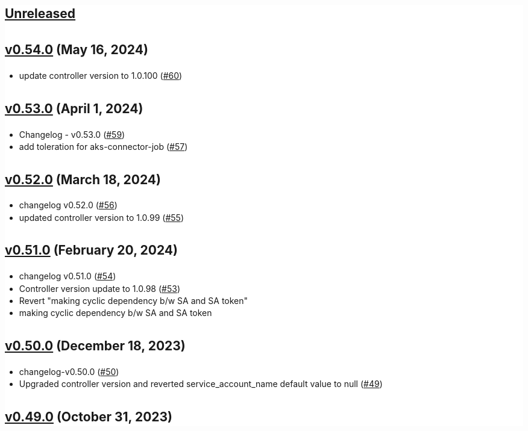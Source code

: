 <a name="unreleased"></a>
## [Unreleased]



<a name="v0.54.0"></a>
## [v0.54.0] (May 16, 2024)

- update controller version to 1.0.100 ([#60](https://github.com/spotinst/terraform-spotinst-ocean-controller/issues/60))


<a name="v0.53.0"></a>
## [v0.53.0] (April 1, 2024)

- Changelog - v0.53.0 ([#59](https://github.com/spotinst/terraform-spotinst-ocean-controller/issues/59))
- add toleration for aks-connector-job ([#57](https://github.com/spotinst/terraform-spotinst-ocean-controller/issues/57))


<a name="v0.52.0"></a>
## [v0.52.0] (March 18, 2024)

- changelog v0.52.0 ([#56](https://github.com/spotinst/terraform-spotinst-ocean-controller/issues/56))
- updated controller version to 1.0.99 ([#55](https://github.com/spotinst/terraform-spotinst-ocean-controller/issues/55))


<a name="v0.51.0"></a>
## [v0.51.0] (February 20, 2024)

- changelog v0.51.0 ([#54](https://github.com/spotinst/terraform-spotinst-ocean-controller/issues/54))
- Controller version update to 1.0.98 ([#53](https://github.com/spotinst/terraform-spotinst-ocean-controller/issues/53))
- Revert "making cyclic dependency b/w SA and SA token"
- making cyclic dependency b/w SA and SA token


<a name="v0.50.0"></a>
## [v0.50.0] (December 18, 2023)

- changelog-v0.50.0 ([#50](https://github.com/spotinst/terraform-spotinst-ocean-controller/issues/50))
- Upgraded controller version and reverted service_account_name default value to null ([#49](https://github.com/spotinst/terraform-spotinst-ocean-controller/issues/49))


<a name="v0.49.0"></a>
## [v0.49.0] (October 31, 2023)


[Unreleased]: https://github.com/spotinst/terraform-spotinst-ocean-controller/compare/v0.54.0...HEAD
[v0.54.0]: https://github.com/spotinst/terraform-spotinst-ocean-controller/compare/v0.53.0...v0.54.0
[v0.53.0]: https://github.com/spotinst/terraform-spotinst-ocean-controller/compare/v0.52.0...v0.53.0
[v0.52.0]: https://github.com/spotinst/terraform-spotinst-ocean-controller/compare/v0.51.0...v0.52.0
[v0.51.0]: https://github.com/spotinst/terraform-spotinst-ocean-controller/compare/v0.50.0...v0.51.0
[v0.50.0]: https://github.com/spotinst/terraform-spotinst-ocean-controller/compare/v0.49.0...v0.50.0
[v0.49.0]: https://github.com/spotinst/terraform-spotinst-ocean-controller/compare/v0.48.0...v0.49.0
[v0.48.0]: https://github.com/spotinst/terraform-spotinst-ocean-controller/compare/v0.47.1...v0.48.0
[v0.47.1]: https://github.com/spotinst/terraform-spotinst-ocean-controller/compare/v0.47.0...v0.47.1
[v0.47.0]: https://github.com/spotinst/terraform-spotinst-ocean-controller/compare/v0.46.0...v0.47.0
[v0.46.0]: https://github.com/spotinst/terraform-spotinst-ocean-controller/compare/v0.45.0...v0.46.0
[v0.45.0]: https://github.com/spotinst/terraform-spotinst-ocean-controller/compare/v0.44.0...v0.45.0
[v0.44.0]: https://github.com/spotinst/terraform-spotinst-ocean-controller/compare/v0.43.0...v0.44.0
[v0.43.0]: https://github.com/spotinst/terraform-spotinst-ocean-controller/compare/v0.42.0...v0.43.0
[v0.42.0]: https://github.com/spotinst/terraform-spotinst-ocean-controller/compare/v0.41.0...v0.42.0
[v0.41.0]: https://github.com/spotinst/terraform-spotinst-ocean-controller/compare/v0.40.0...v0.41.0
[v0.40.0]: https://github.com/spotinst/terraform-spotinst-ocean-controller/compare/v0.39.0...v0.40.0
[v0.39.0]: https://github.com/spotinst/terraform-spotinst-ocean-controller/compare/v0.38.0...v0.39.0
[v0.38.0]: https://github.com/spotinst/terraform-spotinst-ocean-controller/compare/v0.37.0...v0.38.0
[v0.37.0]: https://github.com/spotinst/terraform-spotinst-ocean-controller/compare/v0.36.0...v0.37.0
[v0.36.0]: https://github.com/spotinst/terraform-spotinst-ocean-controller/compare/v0.35.0...v0.36.0
[v0.35.0]: https://github.com/spotinst/terraform-spotinst-ocean-controller/compare/v0.34.0...v0.35.0
[v0.34.0]: https://github.com/spotinst/terraform-spotinst-ocean-controller/compare/v0.33.0...v0.34.0
[v0.33.0]: https://github.com/spotinst/terraform-spotinst-ocean-controller/compare/v0.32.0...v0.33.0
[v0.32.0]: https://github.com/spotinst/terraform-spotinst-ocean-controller/compare/v0.31.0...v0.32.0
[v0.31.0]: https://github.com/spotinst/terraform-spotinst-ocean-controller/compare/v0.30.0...v0.31.0
[v0.30.0]: https://github.com/spotinst/terraform-spotinst-ocean-controller/compare/v0.29.0...v0.30.0
[v0.29.0]: https://github.com/spotinst/terraform-spotinst-ocean-controller/compare/v0.28.0...v0.29.0
[v0.28.0]: https://github.com/spotinst/terraform-spotinst-ocean-controller/compare/v0.27.0...v0.28.0
[v0.27.0]: https://github.com/spotinst/terraform-spotinst-ocean-controller/compare/v0.26.0...v0.27.0
[v0.26.0]: https://github.com/spotinst/terraform-spotinst-ocean-controller/compare/v0.25.0...v0.26.0
[v0.25.0]: https://github.com/spotinst/terraform-spotinst-ocean-controller/compare/v0.24.0...v0.25.0
[v0.24.0]: https://github.com/spotinst/terraform-spotinst-ocean-controller/compare/v0.23.0...v0.24.0
[v0.23.0]: https://github.com/spotinst/terraform-spotinst-ocean-controller/compare/v0.22.0...v0.23.0
[v0.22.0]: https://github.com/spotinst/terraform-spotinst-ocean-controller/compare/v0.21.0...v0.22.0
[v0.21.0]: https://github.com/spotinst/terraform-spotinst-ocean-controller/compare/v0.20.0...v0.21.0
[v0.20.0]: https://github.com/spotinst/terraform-spotinst-ocean-controller/compare/v0.19.0...v0.20.0
[v0.19.0]: https://github.com/spotinst/terraform-spotinst-ocean-controller/compare/v0.18.0...v0.19.0
[v0.18.0]: https://github.com/spotinst/terraform-spotinst-ocean-controller/compare/v0.17.0...v0.18.0
[v0.17.0]: https://github.com/spotinst/terraform-spotinst-ocean-controller/compare/v0.16.0...v0.17.0
[v0.16.0]: https://github.com/spotinst/terraform-spotinst-ocean-controller/compare/v0.15.0...v0.16.0
[v0.15.0]: https://github.com/spotinst/terraform-spotinst-ocean-controller/compare/v0.14.0...v0.15.0
[v0.14.0]: https://github.com/spotinst/terraform-spotinst-ocean-controller/compare/v0.13.0...v0.14.0
[v0.13.0]: https://github.com/spotinst/terraform-spotinst-ocean-controller/compare/v0.12.0...v0.13.0
[v0.12.0]: https://github.com/spotinst/terraform-spotinst-ocean-controller/compare/v0.11.0...v0.12.0
[v0.11.0]: https://github.com/spotinst/terraform-spotinst-ocean-controller/compare/v0.10.0...v0.11.0
[v0.10.0]: https://github.com/spotinst/terraform-spotinst-ocean-controller/compare/v0.9.0...v0.10.0
[v0.9.0]: https://github.com/spotinst/terraform-spotinst-ocean-controller/compare/v0.8.0...v0.9.0
[v0.8.0]: https://github.com/spotinst/terraform-spotinst-ocean-controller/compare/v0.7.0...v0.8.0
[v0.7.0]: https://github.com/spotinst/terraform-spotinst-ocean-controller/compare/v0.6.0...v0.7.0
[v0.6.0]: https://github.com/spotinst/terraform-spotinst-ocean-controller/compare/v0.5.0...v0.6.0
[v0.5.0]: https://github.com/spotinst/terraform-spotinst-ocean-controller/compare/v0.4.0...v0.5.0
[v0.4.0]: https://github.com/spotinst/terraform-spotinst-ocean-controller/compare/v0.3.0...v0.4.0
[v0.3.0]: https://github.com/spotinst/terraform-spotinst-ocean-controller/compare/v0.2.0...v0.3.0
[v0.2.0]: https://github.com/spotinst/terraform-spotinst-ocean-controller/compare/v0.1.0...v0.2.0